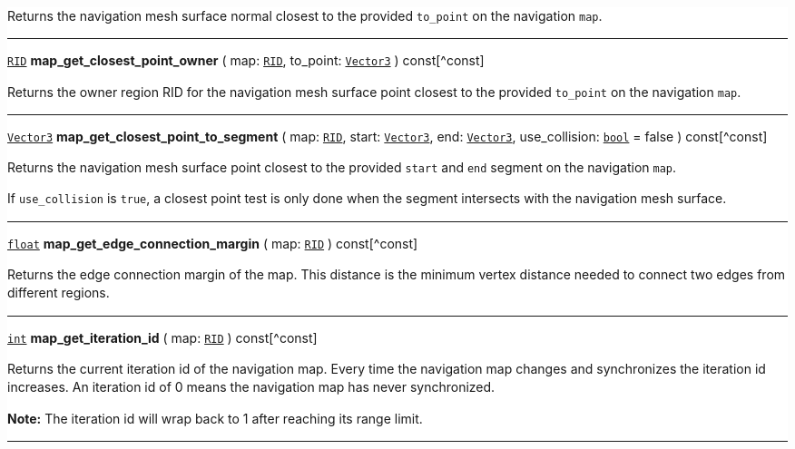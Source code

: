 Returns the navigation mesh surface normal closest to the provided `to_point` on the navigation `map`.



---

<div id="_class_navigationserver3d_method_map_get_closest_point_owner"></div>

[`RID`](class_rid.md) **map_get_closest_point_owner** ( map: [`RID`](class_rid.md), to_point: [`Vector3`](class_vector3.md) ) const[^const]<div id="class_navigationserver3d_method_map_get_closest_point_owner"></div>

Returns the owner region RID for the navigation mesh surface point closest to the provided `to_point` on the navigation `map`.



---

<div id="_class_navigationserver3d_method_map_get_closest_point_to_segment"></div>

[`Vector3`](class_vector3.md) **map_get_closest_point_to_segment** ( map: [`RID`](class_rid.md), start: [`Vector3`](class_vector3.md), end: [`Vector3`](class_vector3.md), use_collision: [`bool`](class_bool.md) = false ) const[^const]<div id="class_navigationserver3d_method_map_get_closest_point_to_segment"></div>

Returns the navigation mesh surface point closest to the provided `start` and `end` segment on the navigation `map`.

If `use_collision` is `true`, a closest point test is only done when the segment intersects with the navigation mesh surface.



---

<div id="_class_navigationserver3d_method_map_get_edge_connection_margin"></div>

[`float`](class_float.md) **map_get_edge_connection_margin** ( map: [`RID`](class_rid.md) ) const[^const]<div id="class_navigationserver3d_method_map_get_edge_connection_margin"></div>

Returns the edge connection margin of the map. This distance is the minimum vertex distance needed to connect two edges from different regions.



---

<div id="_class_navigationserver3d_method_map_get_iteration_id"></div>

[`int`](class_int.md) **map_get_iteration_id** ( map: [`RID`](class_rid.md) ) const[^const]<div id="class_navigationserver3d_method_map_get_iteration_id"></div>

Returns the current iteration id of the navigation map. Every time the navigation map changes and synchronizes the iteration id increases. An iteration id of 0 means the navigation map has never synchronized.

 **Note:** The iteration id will wrap back to 1 after reaching its range limit.



---
